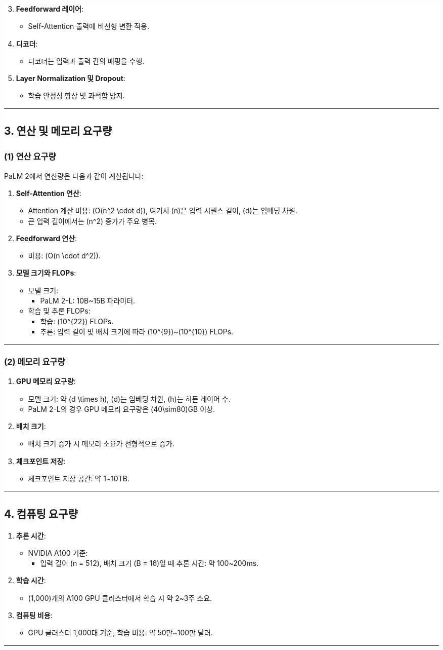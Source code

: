 3. **Feedforward 레이어**:
   - Self-Attention 출력에 비선형 변환 적용.

4. **디코더**:
   - 디코더는 입력과 출력 간의 매핑을 수행.

5. **Layer Normalization 및 Dropout**:
   - 학습 안정성 향상 및 과적합 방지.

---

## **3. 연산 및 메모리 요구량**

### **(1) 연산 요구량**
PaLM 2에서 연산량은 다음과 같이 계산됩니다:
1. **Self-Attention 연산**:
   - Attention 계산 비용: \(O(n^2 \cdot d)\), 여기서 \(n\)은 입력 시퀀스 길이, \(d\)는 임베딩 차원.
   - 큰 입력 길이에서는 \(n^2\) 증가가 주요 병목.

2. **Feedforward 연산**:
   - 비용: \(O(n \cdot d^2)\).

3. **모델 크기와 FLOPs**:
   - 모델 크기:
     - PaLM 2-L: 10B~15B 파라미터.
   - 학습 및 추론 FLOPs:
     - 학습: \(10^{22}\) FLOPs.
     - 추론: 입력 길이 및 배치 크기에 따라 \(10^{9}\)~\(10^{10}\) FLOPs.

---

### **(2) 메모리 요구량**
1. **GPU 메모리 요구량**:
   - 모델 크기: 약 \(d \times h\), \(d\)는 임베딩 차원, \(h\)는 히든 레이어 수.
   - PaLM 2-L의 경우 GPU 메모리 요구량은 \(40\sim80\)GB 이상.

2. **배치 크기**:
   - 배치 크기 증가 시 메모리 소요가 선형적으로 증가.

3. **체크포인트 저장**:
   - 체크포인트 저장 공간: 약 1~10TB.

---

## **4. 컴퓨팅 요구량**

1. **추론 시간**:
   - NVIDIA A100 기준:
     - 입력 길이 \(n = 512\), 배치 크기 \(B = 16\)일 때 추론 시간: 약 100~200ms.

2. **학습 시간**:
   - \(1,000\)개의 A100 GPU 클러스터에서 학습 시 약 2~3주 소요.

3. **컴퓨팅 비용**:
   - GPU 클러스터 1,000대 기준, 학습 비용: 약 50만~100만 달러.

---
